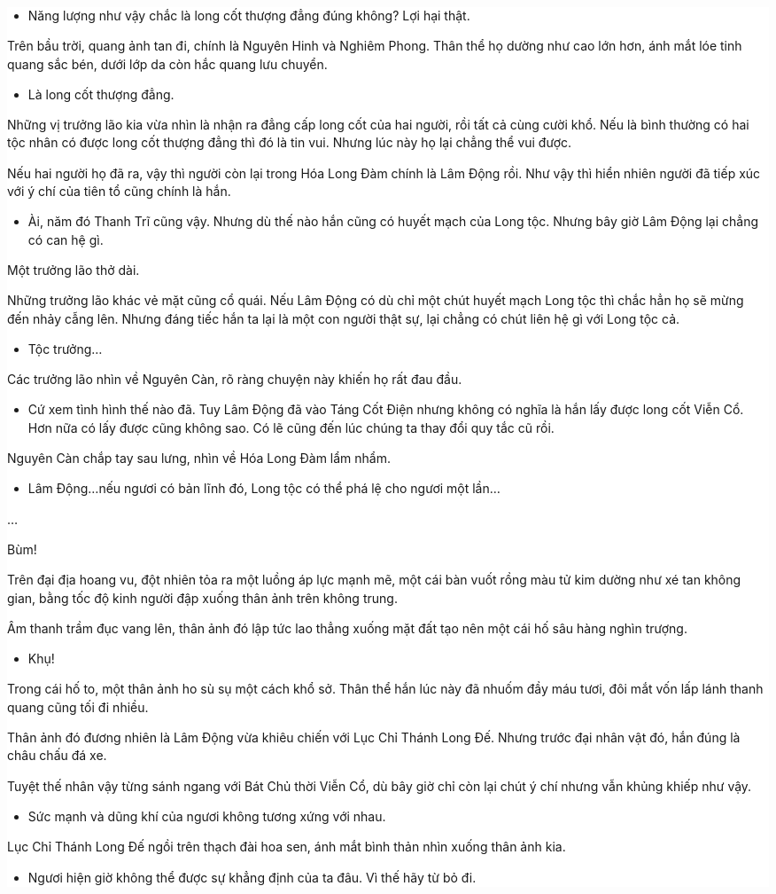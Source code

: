 - Năng lượng như vậy chắc là long cốt thượng đẳng đúng không? Lợi hại thật.

Trên bầu trời, quang ảnh tan đi, chính là Nguyên Hinh và Nghiêm Phong. Thân thể họ dường như cao lớn hơn, ánh mắt lóe tinh quang sắc bén, dưới lớp da còn hắc quang lưu chuyển.

- Là long cốt thượng đẳng.

Những vị trưởng lão kia vừa nhìn là nhận ra đẳng cấp long cốt của hai người, rồi tất cả cùng cười khổ. Nếu là bình thường có hai tộc nhân có được long cốt thượng đẳng thì đó là tin vui. Nhưng lúc này họ lại chẳng thể vui được.

Nếu hai người họ đã ra, vậy thì người còn lại trong Hóa Long Đàm chính là Lâm Động rồi. Như vậy thì hiển nhiên người đã tiếp xúc với ý chí của tiên tổ cũng chính là hắn.

- Ài, năm đó Thanh Trĩ cũng vậy. Nhưng dù thế nào hắn cũng có huyết mạch của Long tộc. Nhưng bây giờ Lâm Động lại chẳng có can hệ gì.

Một trưởng lão thở dài.

Những trưởng lão khác vẻ mặt cũng cổ quái. Nếu Lâm Động có dù chỉ một chút huyết mạch Long tộc thì chắc hẳn họ sẽ mừng đến nhảy cẫng lên. Nhưng đáng tiếc hắn ta lại là một con người thật sự, lại chẳng có chút liên hệ gì với Long tộc cả.

- Tộc trưởng…

Các trưởng lão nhìn về Nguyên Càn, rõ ràng chuyện này khiến họ rất đau đầu.

- Cứ xem tình hình thế nào đã. Tuy Lâm Động đã vào Táng Cốt Điện nhưng không có nghĩa là hắn lấy được long cốt Viễn Cổ. Hơn nữa có lấy được cũng không sao. Có lẽ cũng đến lúc chúng ta thay đổi quy tắc cũ rồi.

Nguyên Càn chắp tay sau lưng, nhìn về Hóa Long Đàm lẩm nhẩm.

- Lâm Động…nếu ngươi có bản lĩnh đó, Long tộc có thể phá lệ cho ngươi một lần…

…

Bùm!

Trên đại địa hoang vu, đột nhiên tỏa ra một luồng áp lực mạnh mẽ, một cái bàn vuốt rồng màu tử kim dường như xé tan không gian, bằng tốc độ kinh người đập xuống thân ảnh trên không trung.

Âm thanh trầm đục vang lên, thân ảnh đó lập tức lao thẳng xuống mặt đất tạo nên một cái hố sâu hàng nghìn trượng.

- Khụ!

Trong cái hố to, một thân ảnh ho sù sụ một cách khổ sở. Thân thể hắn lúc này đã nhuốm đầy máu tươi, đôi mắt vốn lấp lánh thanh quang cũng tối đi nhiều.

Thân ảnh đó đương nhiên là Lâm Động vừa khiêu chiến với Lục Chỉ Thánh Long Đế. Nhưng trước đại nhân vật đó, hắn đúng là châu chấu đá xe.

Tuyệt thế nhân vậy từng sánh ngang với Bát Chủ thời Viễn Cổ, dù bây giờ chỉ còn lại chút ý chí nhưng vẫn khủng khiếp như vậy.

- Sức mạnh và dũng khí của ngươi không tương xứng với nhau.

Lục Chỉ Thánh Long Đế ngồi trên thạch đài hoa sen, ánh mắt bình thản nhìn xuống thân ảnh kia.

- Ngươi hiện giờ không thể được sự khẳng định của ta đâu. Vì thế hãy từ bỏ đi.
